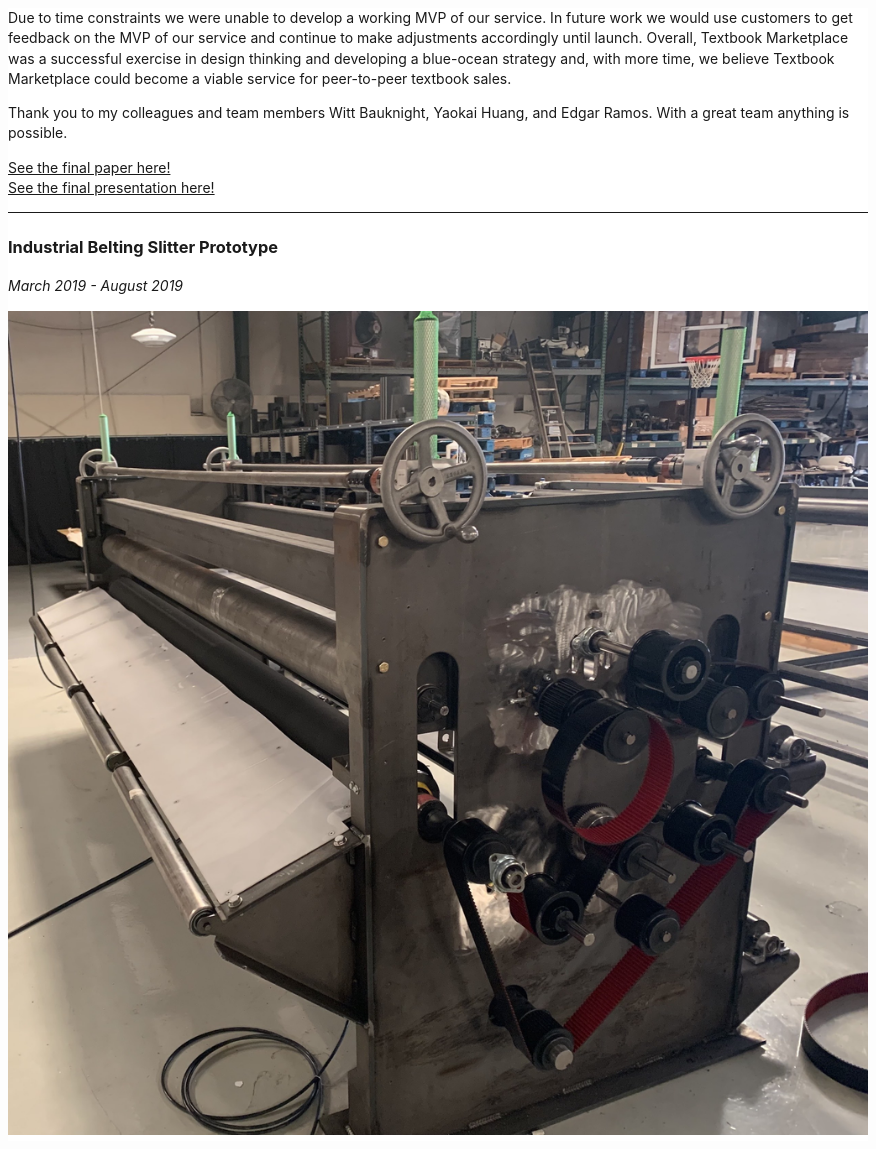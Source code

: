 Due to time constraints we were unable to develop a working MVP of our service. In future work we would use customers to get feedback on the MVP of our service and continue to make adjustments accordingly until launch. Overall, Textbook Marketplace was a successful exercise in design thinking and developing a blue-ocean strategy and, with more time, we believe Textbook Marketplace could become a viable service for peer-to-peer textbook sales.

Thank you to my colleagues and team members Witt Bauknight, Yaokai Huang, and  Edgar Ramos. With a great team anything is possible.

<a href="/files/texbookmarketplacepaper.pdf" target="_blank">See the final paper here!</a> 
<br>
<a href="/files/textbookmarketplacepresentation.pdf" target="_blank">See the final presentation here!</a>


---

### Industrial Belting Slitter Prototype
_March 2019 - August 2019_

![Slitter Mid-Section](/images/projects/6.jpg "Slitter Mid-Section")
